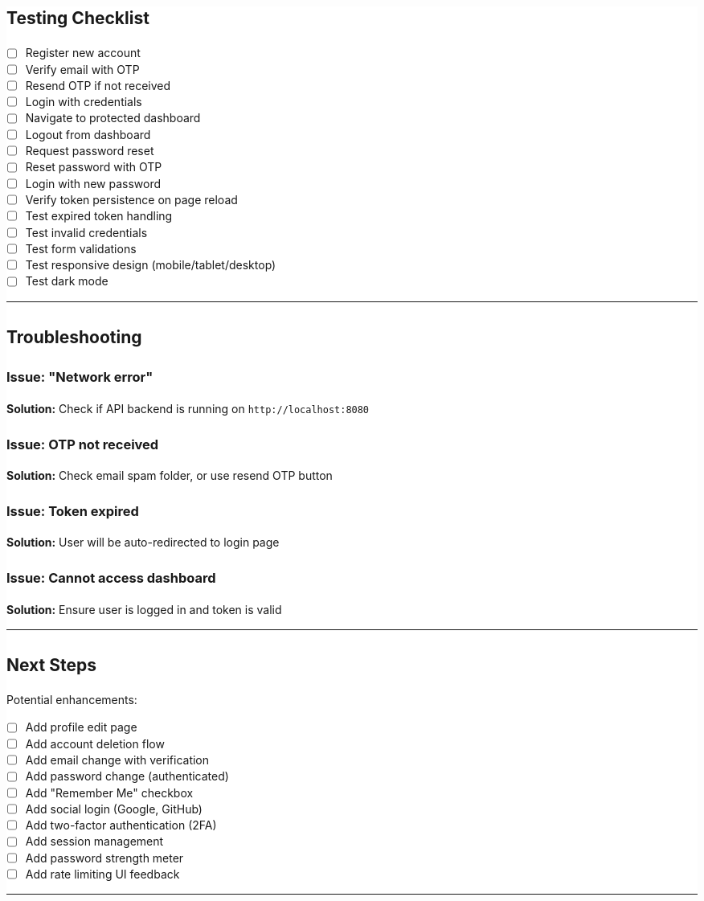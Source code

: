 
## Testing Checklist

- [ ] Register new account
- [ ] Verify email with OTP
- [ ] Resend OTP if not received
- [ ] Login with credentials
- [ ] Navigate to protected dashboard
- [ ] Logout from dashboard
- [ ] Request password reset
- [ ] Reset password with OTP
- [ ] Login with new password
- [ ] Verify token persistence on page reload
- [ ] Test expired token handling
- [ ] Test invalid credentials
- [ ] Test form validations
- [ ] Test responsive design (mobile/tablet/desktop)
- [ ] Test dark mode

---

## Troubleshooting

### Issue: "Network error"
**Solution:** Check if API backend is running on `http://localhost:8080`

### Issue: OTP not received
**Solution:** Check email spam folder, or use resend OTP button

### Issue: Token expired
**Solution:** User will be auto-redirected to login page

### Issue: Cannot access dashboard
**Solution:** Ensure user is logged in and token is valid

---

## Next Steps

Potential enhancements:
- [ ] Add profile edit page
- [ ] Add account deletion flow
- [ ] Add email change with verification
- [ ] Add password change (authenticated)
- [ ] Add "Remember Me" checkbox
- [ ] Add social login (Google, GitHub)
- [ ] Add two-factor authentication (2FA)
- [ ] Add session management
- [ ] Add password strength meter
- [ ] Add rate limiting UI feedback

---